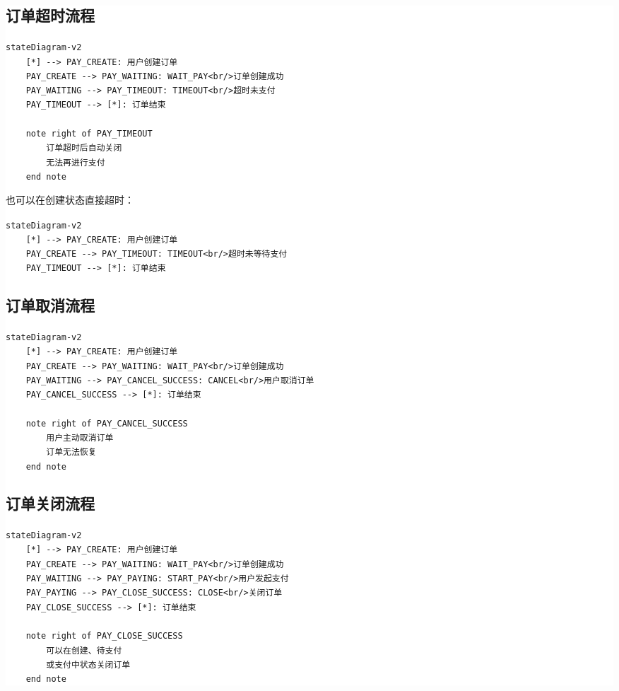## 订单超时流程

```mermaid
stateDiagram-v2
    [*] --> PAY_CREATE: 用户创建订单
    PAY_CREATE --> PAY_WAITING: WAIT_PAY<br/>订单创建成功
    PAY_WAITING --> PAY_TIMEOUT: TIMEOUT<br/>超时未支付
    PAY_TIMEOUT --> [*]: 订单结束
    
    note right of PAY_TIMEOUT
        订单超时后自动关闭
        无法再进行支付
    end note
```

也可以在创建状态直接超时：

```mermaid
stateDiagram-v2
    [*] --> PAY_CREATE: 用户创建订单
    PAY_CREATE --> PAY_TIMEOUT: TIMEOUT<br/>超时未等待支付
    PAY_TIMEOUT --> [*]: 订单结束
```

## 订单取消流程

```mermaid
stateDiagram-v2
    [*] --> PAY_CREATE: 用户创建订单
    PAY_CREATE --> PAY_WAITING: WAIT_PAY<br/>订单创建成功
    PAY_WAITING --> PAY_CANCEL_SUCCESS: CANCEL<br/>用户取消订单
    PAY_CANCEL_SUCCESS --> [*]: 订单结束
    
    note right of PAY_CANCEL_SUCCESS
        用户主动取消订单
        订单无法恢复
    end note
```

## 订单关闭流程

```mermaid
stateDiagram-v2
    [*] --> PAY_CREATE: 用户创建订单
    PAY_CREATE --> PAY_WAITING: WAIT_PAY<br/>订单创建成功
    PAY_WAITING --> PAY_PAYING: START_PAY<br/>用户发起支付
    PAY_PAYING --> PAY_CLOSE_SUCCESS: CLOSE<br/>关闭订单
    PAY_CLOSE_SUCCESS --> [*]: 订单结束
    
    note right of PAY_CLOSE_SUCCESS
        可以在创建、待支付
        或支付中状态关闭订单
    end note
```
